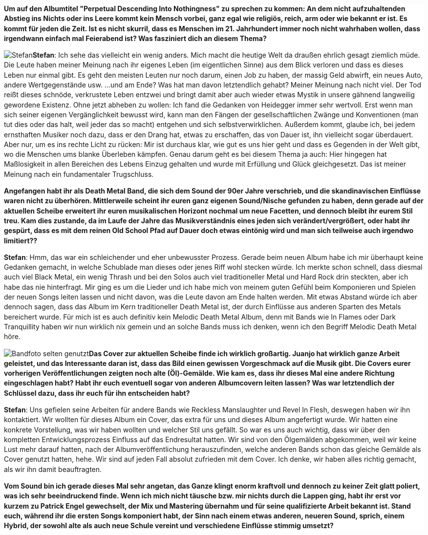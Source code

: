 **Um auf den Albumtitel "Perpetual Descending Into Nothingness" zu sprechen zu kommen: An dem nicht aufzuhaltenden Abstieg ins Nichts oder ins Leere kommt kein Mensch vorbei, ganz egal wie religiös, reich, arm oder wie bekannt er ist. Es kommt für jeden die Zeit. Ist es nicht skurril, dass es Menschen im 21. Jahrhundert immer noch nicht wahrhaben wollen, dass irgendwann einfach mal Feierabend ist? Was fasziniert dich an diesem Thema?**

<img src="images//2015/03/Stefan.jpg" alt="Stefan" width="300" height="450" class="alignright size-full wp-image-14252" />**Stefan**: Ich sehe das vielleicht ein wenig anders. Mich macht die heutige Welt da draußen ehrlich gesagt ziemlich müde. Die Leute haben meiner Meinung nach ihr eigenes Leben (im eigentlichen Sinne) aus dem Blick verloren und dass es dieses Leben nur einmal gibt. Es geht den meisten Leuten nur noch darum, einen Job zu haben, der massig Geld abwirft, ein neues Auto, andere Wertgegenstände usw. ...und am Ende? Was hat man davon letztendlich gehabt? Meiner Meinung nach nicht viel. Der Tod reißt dieses schnöde, verkrustete Leben entzwei und bringt damit aber auch wieder etwas Mystik in unsere gähnend langweilig gewordene Existenz. Ohne jetzt abheben zu wollen: Ich fand die Gedanken von Heidegger immer sehr wertvoll. Erst wenn man sich seiner eigenen Vergänglichkeit bewusst wird, kann man den Fängen der gesellschaftlichen Zwänge und Konventionen (man tut dies oder das halt, weil jeder das so macht) entgehen und sich selbstverwirklichen. Außerdem kommt, glaube ich, bei jedem ernsthaften Musiker noch dazu, dass er den Drang hat, etwas zu erschaffen, das von Dauer ist, ihn vielleicht sogar überdauert. Aber nur, um es ins rechte Licht zu rücken: Mir ist durchaus klar, wie gut es uns hier geht und dass es Gegenden in der Welt gibt, wo die Menschen ums blanke Überleben kämpfen. Genau darum geht es bei diesem Thema ja auch: Hier hingegen hat Maßlosigkeit in allen Bereichen des Lebens Einzug gehalten und wurde mit Erfüllung und Glück gleichgesetzt. Das ist meiner Meinung nach ein fundamentaler Trugschluss.

**Angefangen habt ihr als Death Metal Band, die sich dem Sound der 90er Jahre verschrieb, und die skandinavischen Einflüsse waren nicht zu überhören. Mittlerweile scheint ihr euren ganz eigenen Sound/Nische gefunden zu haben, denn gerade auf der aktuellen Scheibe erweitert ihr euren musikalischen Horizont nochmal um neue Facetten, und dennoch bleibt ihr eurem Stil treu. Kam dies zustande, da im Laufe der Jahre das Musikverständnis eines jeden sich verändert/vergrößert, oder habt ihr gespürt, dass es mit dem reinen Old School Pfad auf Dauer doch etwas eintönig wird und man sich teilweise auch irgendwo limitiert??**

**Stefan**: Hmm, das war ein schleichender und eher unbewusster Prozess. Gerade beim neuen Album habe ich mir überhaupt keine Gedanken gemacht, in welche Schublade man dieses oder jenes Riff wohl stecken würde. Ich merkte schon schnell, dass diesmal auch viel Black Metal, ein wenig Thrash und bei den Solos auch viel traditioneller Metal und Hard Rock drin steckten, aber ich habe das nie hinterfragt. Mir ging es um die Lieder und ich habe mich von meinem guten Gefühl beim Komponieren und Spielen der neuen Songs leiten lassen und nicht davon, was die Leute davon am Ende halten werden. Mit etwas Abstand würde ich aber dennoch sagen, dass das Album im Kern traditioneller Death Metal ist, der durch Einflüsse aus anderen Sparten des Metals bereichert wurde. Für mich ist es auch definitiv kein Melodic Death Metal Album, denn mit Bands wie In Flames oder Dark Tranquillity haben wir nun wirklich nix gemein und an solche Bands muss ich denken, wenn ich den Begriff Melodic Death Metal höre.

<img src="images//2015/03/Bandfoto-selten-genutzt.jpg" alt="Bandfoto selten genutzt" width="300" height="200" class="alignright size-full wp-image-14267" />**Das Cover zur aktuellen Scheibe finde ich wirklich großartig. Juanjo hat wirklich ganze Arbeit geleistet, und das Interessante daran ist, dass das Bild einen gewissen Vorgeschmack auf die Musik gibt. Die Covers eurer vorherigen Veröffentlichungen zeigten noch alte (Öl)-Gemälde. Wie kam es, dass ihr dieses Mal eine andere Richtung eingeschlagen habt? Habt ihr euch eventuell sogar von anderen Albumcovern leiten lassen? Was war letztendlich der Schlüssel dazu, dass ihr euch für ihn entscheiden habt?**

**Stefan**: Uns gefielen seine Arbeiten für andere Bands wie Reckless Manslaughter und Revel In Flesh, deswegen haben wir ihn kontaktiert. Wir wollten für dieses Album ein Cover, das extra für uns und dieses Album angefertigt wurde. Wir hatten eine konkrete Vorstellung, was wir haben wollten und welcher Stil uns gefällt. So war es uns auch wichtig, dass wir über den kompletten Entwicklungsprozess Einfluss auf das Endresultat hatten. Wir sind von den Ölgemälden abgekommen, weil wir keine Lust mehr darauf hatten, nach der Albumveröffentlichung herauszufinden, welche anderen Bands schon das gleiche Gemälde als Cover genutzt hatten, hehe. Wir sind auf jeden Fall absolut zufrieden mit dem Cover. Ich denke, wir haben alles richtig gemacht, als wir ihn damit beauftragten.

**Vom Sound bin ich gerade dieses Mal sehr angetan, das Ganze klingt enorm kraftvoll und dennoch zu keiner Zeit glatt poliert, was ich sehr beeindruckend finde. Wenn ich mich nicht täusche bzw. mir nichts durch die Lappen ging, habt ihr erst vor kurzem zu Patrick Engel gewechselt, der Mix und Mastering übernahm und für seine qualifizierte Arbeit bekannt ist. Stand euch, während ihr die ersten Songs komponiert habt, der Sinn nach einem etwas anderen, neueren Sound, sprich, einem Hybrid, der sowohl alte als auch neue Schule vereint und verschiedene Einflüsse stimmig umsetzt?**
